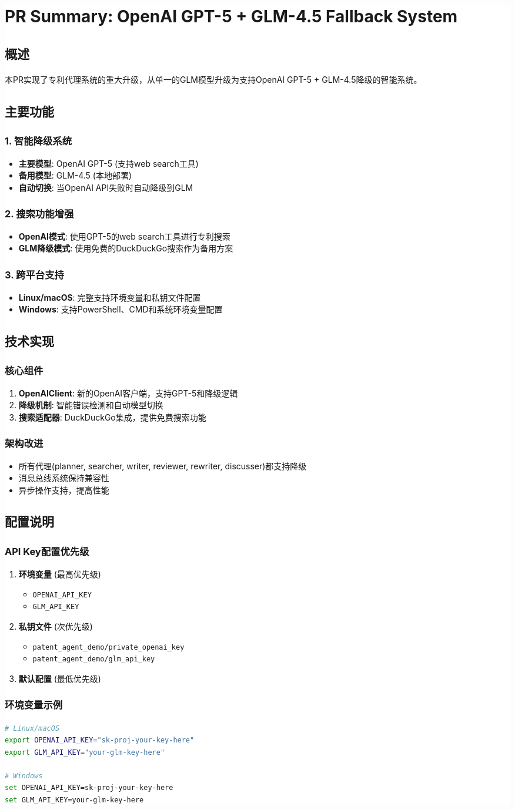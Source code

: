 # PR Summary: OpenAI GPT-5 + GLM-4.5 Fallback System

## 概述

本PR实现了专利代理系统的重大升级，从单一的GLM模型升级为支持OpenAI GPT-5 + GLM-4.5降级的智能系统。

## 主要功能

### 1. 智能降级系统
- **主要模型**: OpenAI GPT-5 (支持web search工具)
- **备用模型**: GLM-4.5 (本地部署)
- **自动切换**: 当OpenAI API失败时自动降级到GLM

### 2. 搜索功能增强
- **OpenAI模式**: 使用GPT-5的web search工具进行专利搜索
- **GLM降级模式**: 使用免费的DuckDuckGo搜索作为备用方案

### 3. 跨平台支持
- **Linux/macOS**: 完整支持环境变量和私钥文件配置
- **Windows**: 支持PowerShell、CMD和系统环境变量配置

## 技术实现

### 核心组件
1. **OpenAIClient**: 新的OpenAI客户端，支持GPT-5和降级逻辑
2. **降级机制**: 智能错误检测和自动模型切换
3. **搜索适配器**: DuckDuckGo集成，提供免费搜索功能

### 架构改进
- 所有代理(planner, searcher, writer, reviewer, rewriter, discusser)都支持降级
- 消息总线系统保持兼容性
- 异步操作支持，提高性能

## 配置说明

### API Key配置优先级
1. **环境变量** (最高优先级)
   - `OPENAI_API_KEY`
   - `GLM_API_KEY`

2. **私钥文件** (次优先级)
   - `patent_agent_demo/private_openai_key`
   - `patent_agent_demo/glm_api_key`

3. **默认配置** (最低优先级)

### 环境变量示例
```bash
# Linux/macOS
export OPENAI_API_KEY="sk-proj-your-key-here"
export GLM_API_KEY="your-glm-key-here"

# Windows
set OPENAI_API_KEY=sk-proj-your-key-here
set GLM_API_KEY=your-glm-key-here
```
